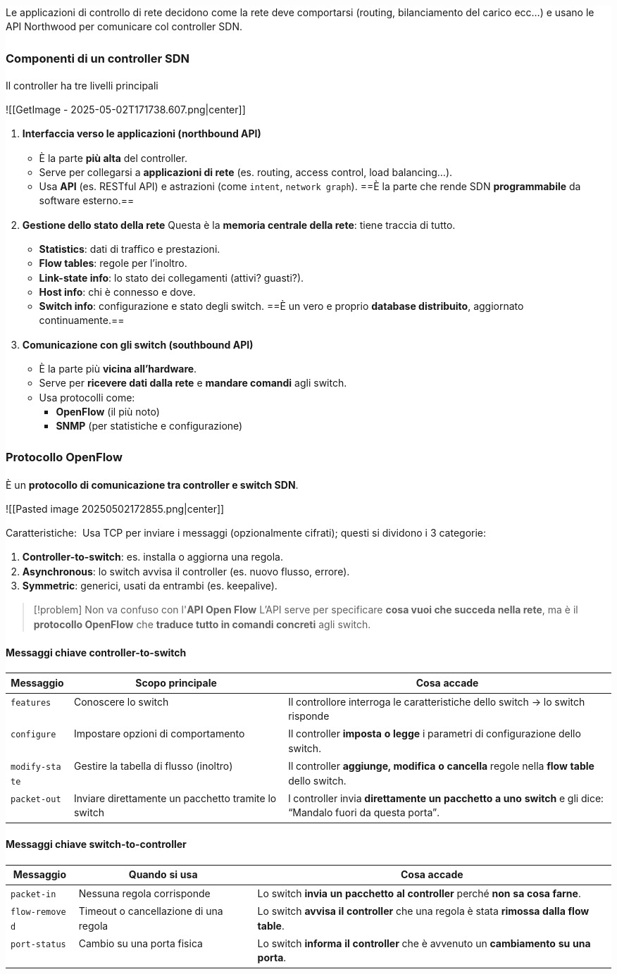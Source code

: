 Le applicazioni di controllo di rete decidono come la rete deve comportarsi (routing, bilanciamento del carico ecc…) e usano le API Northwood per comunicare col controller SDN.


### Componenti di un controller SDN
Il controller ha tre livelli principali

![[GetImage - 2025-05-02T171738.607.png|center]]
1. **Interfaccia verso le applicazioni (northbound API)**
	- È la parte **più alta** del controller.
	- Serve per collegarsi a **applicazioni di rete** (es. routing, access control, load balancing…).
	- Usa **API** (es. RESTful API) e astrazioni (come `intent`, `network graph`).
	 ==È la parte che rende SDN **programmabile** da software esterno.==

2. **Gestione dello stato della rete**
	Questa è la **memoria centrale della rete**: tiene traccia di tutto.
	- **Statistics**: dati di traffico e prestazioni.
	- **Flow tables**: regole per l’inoltro.
	- **Link-state info**: lo stato dei collegamenti (attivi? guasti?).
	- **Host info**: chi è connesso e dove.
	- **Switch info**: configurazione e stato degli switch.
	==È un vero e proprio **database distribuito**, aggiornato continuamente.==

3. **Comunicazione con gli switch (southbound API)**
	- È la parte più **vicina all’hardware**.
	- Serve per **ricevere dati dalla rete** e **mandare comandi** agli switch.
	- Usa protocolli come:
	    - **OpenFlow** (il più noto)
	    - **SNMP** (per statistiche e configurazione)


### Protocollo OpenFlow
È un **protocollo di comunicazione tra controller e switch SDN**. 

![[Pasted image 20250502172855.png|center]]

Caratteristiche: 
Usa TCP per inviare i messaggi (opzionalmente cifrati); questi si dividono i 3 categorie: 
1. **Controller-to-switch**: es. installa o aggiorna una regola. 
2. **Asynchronous**: lo switch avvisa il controller (es. nuovo flusso, errore). 
3. **Symmetric**: generici, usati da entrambi (es. keepalive). 

>[!problem] Non va confuso con l'**API Open Flow** 
>L’API serve per specificare **cosa vuoi che succeda nella rete**, ma è il **protocollo OpenFlow** che **traduce tutto in comandi concreti** agli switch.

#### Messaggi chiave controller-to-switch
| Messaggio      | Scopo principale                                    | **Cosa accade**                                                                                                 |
| -------------- | --------------------------------------------------- | --------------------------------------------------------------------------------------------------------------- |
| `features`     | Conoscere lo switch                                 | Il controllore interroga le caratteristiche dello switch -> lo switch risponde                                  |
| `configure`    | Impostare opzioni di comportamento                  | Il controller **imposta o legge** i parametri di configurazione dello switch.                                   |
| `modify-state` | Gestire la tabella di flusso (inoltro)              | Il controller **aggiunge, modifica o cancella** regole nella **flow table** dello switch.                       |
| `packet-out`   | Inviare direttamente un pacchetto tramite lo switch | l controller invia **direttamente un pacchetto a uno switch** e gli dice:  <br>“Mandalo fuori da questa porta”. |
#### Messaggi chiave switch-to-controller
| Messaggio      | Quando si usa                         | Cosa accade                                                                             |
| -------------- | ------------------------------------- | --------------------------------------------------------------------------------------- |
| `packet-in`    | Nessuna regola corrisponde            | Lo switch **invia un pacchetto al controller** perché **non sa cosa farne**.            |
| `flow-removed` | Timeout o cancellazione di una regola | Lo switch **avvisa il controller** che una regola è stata **rimossa dalla flow table**. |
| `port-status`  | Cambio su una porta fisica            | Lo switch **informa il controller** che è avvenuto un **cambiamento su una porta**.     |
